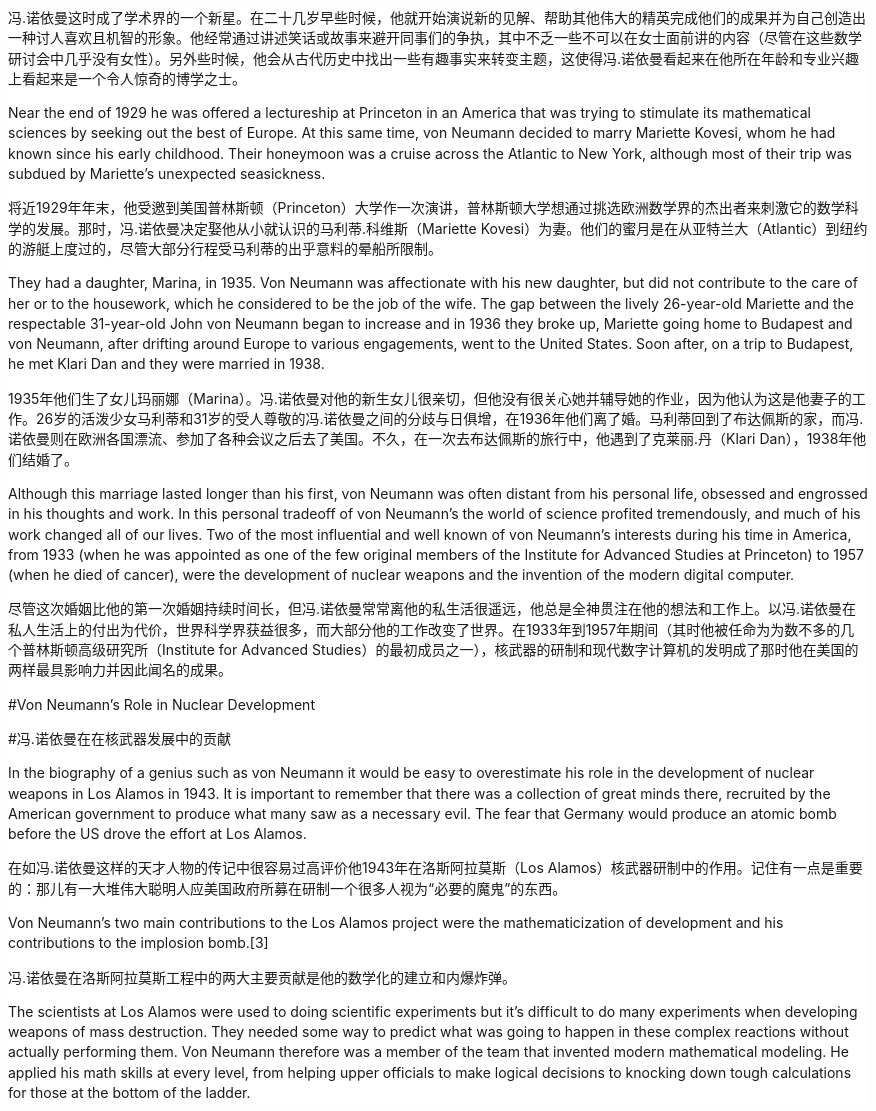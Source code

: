 冯.诺依曼这时成了学术界的一个新星。在二十几岁早些时候，他就开始演说新的见解、帮助其他伟大的精英完成他们的成果并为自己创造出一种讨人喜欢且机智的形象。他经常通过讲述笑话或故事来避开同事们的争执，其中不乏一些不可以在女士面前讲的内容（尽管在这些数学研讨会中几乎没有女性）。另外些时候，他会从古代历史中找出一些有趣事实来转变主题，这使得冯.诺依曼看起来在他所在年龄和专业兴趣上看起来是一个令人惊奇的博学之士。

Near the end of 1929 he was offered a lectureship at Princeton in an America that was trying to stimulate its mathematical sciences by seeking out the best of Europe. At this same time, von Neumann decided to marry Mariette Kovesi, whom he had known since his early childhood. Their honeymoon was a cruise across the Atlantic to New York, although most of their trip was subdued by Mariette’s unexpected seasickness.

将近1929年年末，他受邀到美国普林斯顿（Princeton）大学作一次演讲，普林斯顿大学想通过挑选欧洲数学界的杰出者来刺激它的数学科学的发展。那时，冯.诺依曼决定娶他从小就认识的马利蒂.科维斯（Mariette Kovesi）为妻。他们的蜜月是在从亚特兰大（Atlantic）到纽约的游艇上度过的，尽管大部分行程受马利蒂的出乎意料的晕船所限制。

They had a daughter, Marina, in 1935. Von Neumann was affectionate with his new daughter, but did not contribute to the care of her or to the housework, which he considered to be the job of the wife. The gap between the lively 26-year-old Mariette and the respectable 31-year-old John von Neumann began to increase and in 1936 they broke up, Mariette going home to Budapest and von Neumann, after drifting around Europe to various engagements, went to the United States. Soon after, on a trip to Budapest, he met Klari Dan and they were married in 1938.

1935年他们生了女儿玛丽娜（Marina）。冯.诺依曼对他的新生女儿很亲切，但他没有很关心她并辅导她的作业，因为他认为这是他妻子的工作。26岁的活泼少女马利蒂和31岁的受人尊敬的冯.诺依曼之间的分歧与日俱增，在1936年他们离了婚。马利蒂回到了布达佩斯的家，而冯.诺依曼则在欧洲各国漂流、参加了各种会议之后去了美国。不久，在一次去布达佩斯的旅行中，他遇到了克莱丽.丹（Klari Dan），1938年他们结婚了。

Although this marriage lasted longer than his first, von Neumann was often distant from his personal life, obsessed and engrossed in his thoughts and work. In this personal tradeoff of von Neumann’s the world of science profited tremendously, and much of his work changed all of our lives. Two of the most influential and well known of von Neumann’s interests during his time in America, from 1933 (when he was appointed as one of the few original members of the Institute for Advanced Studies at Princeton) to 1957 (when he died of cancer), were the development of nuclear weapons and the invention of the modern digital computer.

尽管这次婚姻比他的第一次婚姻持续时间长，但冯.诺依曼常常离他的私生活很遥远，他总是全神贯注在他的想法和工作上。以冯.诺依曼在私人生活上的付出为代价，世界科学界获益很多，而大部分他的工作改变了世界。在1933年到1957年期间（其时他被任命为为数不多的几个普林斯顿高级研究所（Institute for Advanced Studies）的最初成员之一），核武器的研制和现代数字计算机的发明成了那时他在美国的两样最具影响力并因此闻名的成果。
 

#Von Neumann’s Role in Nuclear Development

#冯.诺依曼在在核武器发展中的贡献

In the biography of a genius such as von Neumann it would be easy to overestimate his role in the development of nuclear weapons in Los Alamos in 1943. It is important to remember that there was a collection of great minds there, recruited by the American government to produce what many saw as a necessary evil. The fear that Germany would produce an atomic bomb before the US drove the effort at Los Alamos.

在如冯.诺依曼这样的天才人物的传记中很容易过高评价他1943年在洛斯阿拉莫斯（Los Alamos）核武器研制中的作用。记住有一点是重要的：那儿有一大堆伟大聪明人应美国政府所募在研制一个很多人视为“必要的魔鬼”的东西。

Von Neumann’s two main contributions to the Los Alamos project were the mathematicization of development and his contributions to the implosion bomb.[3]

冯.诺依曼在洛斯阿拉莫斯工程中的两大主要贡献是他的数学化的建立和内爆炸弹。

The scientists at Los Alamos were used to doing scientific experiments but it’s difficult to do many experiments when developing weapons of mass destruction. They needed some way to predict what was going to happen in these complex reactions without actually performing them. Von Neumann therefore was a member of the team that invented modern mathematical modeling. He applied his math skills at every level, from helping upper officials to make logical decisions to knocking down tough calculations for those at the bottom of the ladder.
